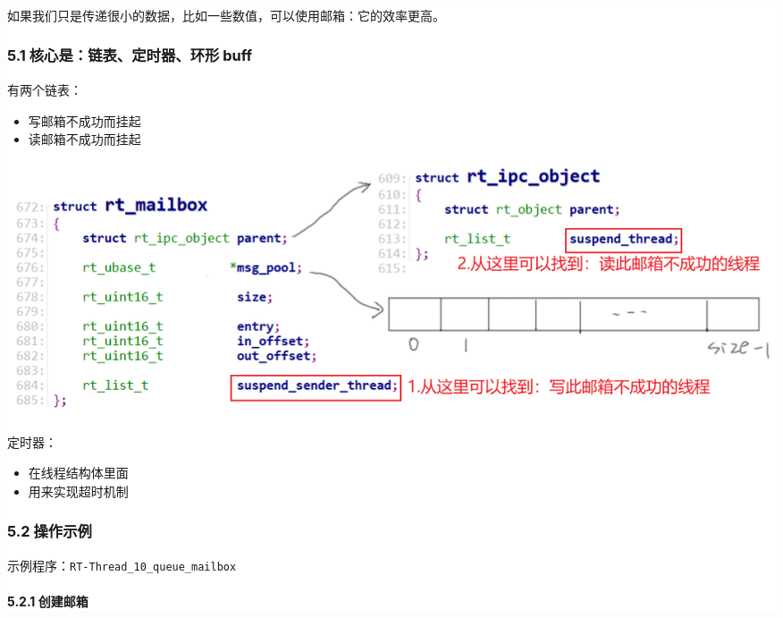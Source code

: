 如果我们只是传递很小的数据，比如一些数值，可以使用邮箱：它的效率更高。

### 5.1 核心是：链表、定时器、环形 buff

有两个链表：

* 写邮箱不成功而挂起
* 读邮箱不成功而挂起

![image-20220122074711008](pic/mailbox/01_struct.png)

定时器：

* 在线程结构体里面
* 用来实现超时机制



### 5.2 操作示例

示例程序：`RT-Thread_10_queue_mailbox`

#### 5.2.1 创建邮箱
